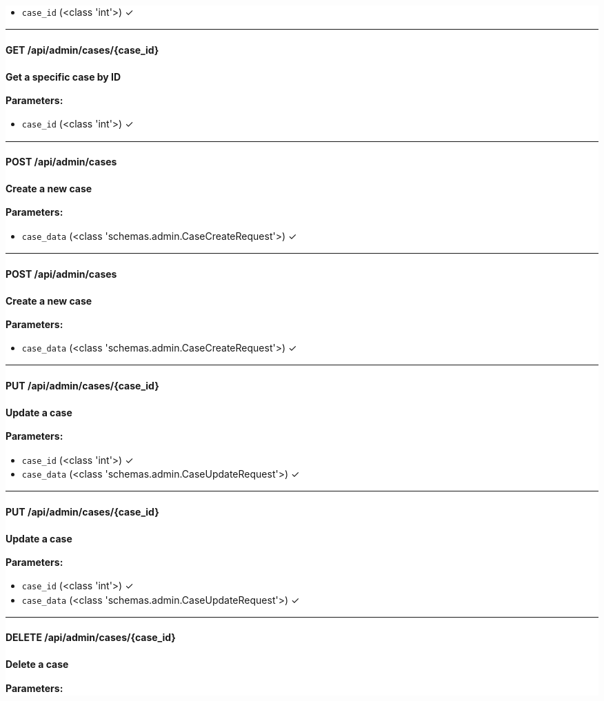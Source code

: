 - `case_id` (<class 'int'>) ✓

---

#### GET /api/admin/cases/{case_id}

**Get a specific case by ID**

**Parameters:**

- `case_id` (<class 'int'>) ✓

---

#### POST /api/admin/cases

**Create a new case**

**Parameters:**

- `case_data` (<class 'schemas.admin.CaseCreateRequest'>) ✓

---

#### POST /api/admin/cases

**Create a new case**

**Parameters:**

- `case_data` (<class 'schemas.admin.CaseCreateRequest'>) ✓

---

#### PUT /api/admin/cases/{case_id}

**Update a case**

**Parameters:**

- `case_id` (<class 'int'>) ✓
- `case_data` (<class 'schemas.admin.CaseUpdateRequest'>) ✓

---

#### PUT /api/admin/cases/{case_id}

**Update a case**

**Parameters:**

- `case_id` (<class 'int'>) ✓
- `case_data` (<class 'schemas.admin.CaseUpdateRequest'>) ✓

---

#### DELETE /api/admin/cases/{case_id}

**Delete a case**

**Parameters:**
